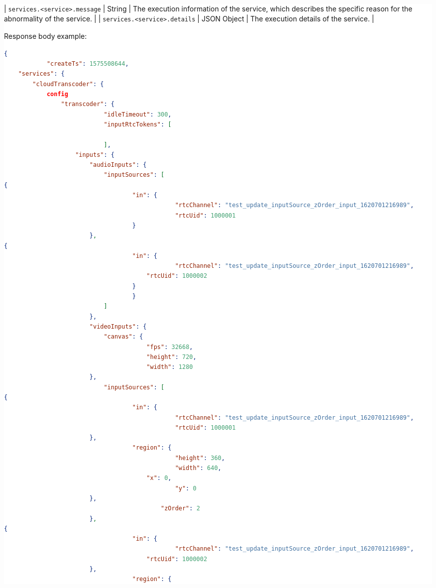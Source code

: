| `services.<service>.message` | String | The execution information of the service, which describes the specific reason for the abnormality of the service. |
| `services.<service>.details` | JSON Object | The execution details of the service. |

Response body example:

```json
{
            "createTs": 1575508644,
    "services": {
        "cloudTranscoder": {
            config
                "transcoder": {
                            "idleTimeout": 300,
                            "inputRtcTokens": [
                                
                            ],
                    "inputs": {
                        "audioInputs": {
                            "inputSources": [
{
                                    "in": {
                                                "rtcChannel": "test_update_inputSource_zOrder_input_1620701216989",
                                                "rtcUid": 1000001
                                    }
                        },
{
                                    "in": {
                                                "rtcChannel": "test_update_inputSource_zOrder_input_1620701216989",
                                        "rtcUid": 1000002
                                    }
                                    }
                            ]
                        },
                        "videoInputs": {
                            "canvas": {
                                        "fps": 32668,
                                        "height": 720,
                                        "width": 1280
                        },
                            "inputSources": [
{
                                    "in": {
                                                "rtcChannel": "test_update_inputSource_zOrder_input_1620701216989",
                                                "rtcUid": 1000001
                        },
                                    "region": {
                                                "height": 360,
                                                "width": 640,
                                        "x": 0,
                                                "y": 0
                        },
                                            "zOrder": 2
                        },
{
                                    "in": {
                                                "rtcChannel": "test_update_inputSource_zOrder_input_1620701216989",
                                        "rtcUid": 1000002
                        },
                                    "region": {
```